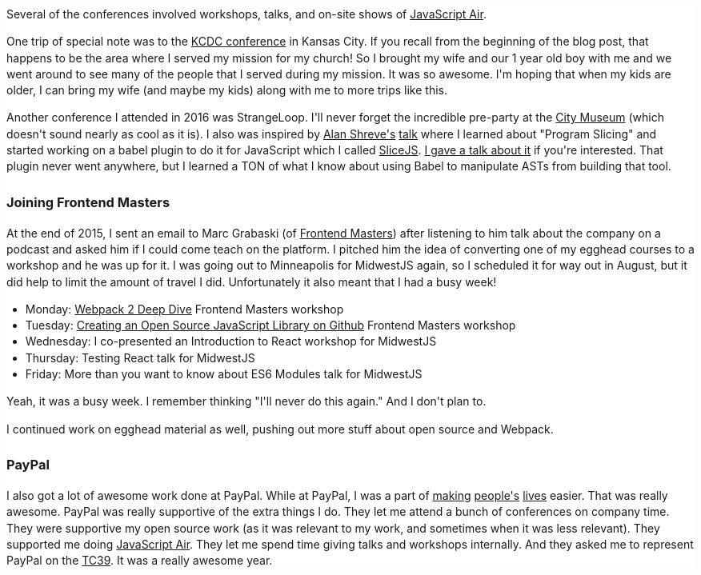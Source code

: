 Several of the conferences involved workshops, talks, and on-site shows of
[JavaScript Air](https://javascriptair.com).

One trip of special note was to the [KCDC conference](https://www.kcdc.info/) in
Kansas City. If you recall from the beginning of the blog post, that happens to
be the area where I served my mission for my church! So I brought my wife and
our 1 year old boy with me and we went around to see many of the people that I
served during my mission. It was so awesome. I'm hoping that when my kids are
older, I can bring my wife (and maybe my kids) along with me to more trips like
this.

Another conference I attended in 2016 was StrangeLoop. I'll never forget the
incredible pre-party at the [City Museum](https://www.citymuseum.org/) (which
doesn't sound nearly as cool as it is). I also was inspired by
[Alan Shreve's](https://twitter.com/inconshreveable)
[talk](https://www.youtube.com/watch?v=dSqLt8BgbRQ) where I learned about
"Program Slicing" and started working on a babel plugin to do it for JavaScript
which I called [SliceJS](https://github.com/kentcdodds/slice-js).
[I gave a talk about it](https://www.youtube.com/watch?v=enlfQRUXb-s&list=PLV5CVI1eNcJgNqzNwcs4UKrlJdhfDjshf)
if you're interested. That plugin never went anywhere, but I learned a TON of
what I know about using Babel to manipulate ASTs from building that tool.

### Joining Frontend Masters

At the end of 2015, I sent an email to Marc Grabaski (of
[Frontend Masters](https://frontendmasters.com)) after listening to him talk
about the company on a podcast and asked him if I could come teach on the
platform. I pitched him the idea of converting one of my egghead courses to a
workshop and he was up for it. I was going out to Minneapolis for MidwestJS
again, so I scheduled it for way out in August, but it did help to limit the
amount of travel I did. Unfortunately it also meant that I had a busy week!

- Monday: [Webpack 2 Deep Dive](https://frontendmasters.com/courses/webpack/)
  Frontend Masters workshop
- Tuesday:
  [Creating an Open Source JavaScript Library on Github](https://frontendmasters.com/courses/open-source/)
  Frontend Masters workshop
- Wednesday: I co-presented an Introduction to React workshop for MidwestJS
- Thursday: Testing React talk for MidwestJS
- Friday: More than you want to know about ES6 Modules talk for MidwestJS

Yeah, it was a busy week. I remember thinking "I'll never do this again." And I
don't plan to.

I continued work on egghead material as well, pushing out more stuff about open
source and Webpack.

### PayPal

I also got a lot of awesome work done at PayPal. While at PayPal, I was a part
of [making](https://twitter.com/seanybingbong/status/789246417885925376)
[people's](https://twitter.com/vasanth_k/status/789261117889531904)
[lives](https://twitter.com/roilan14/status/789258134913245184) easier. That was
really awesome. PayPal was really supportive of the extra things I do. They let
me attend a bunch of conferences on company time. They were supportive my open
source work (as it was relevant to my work, and sometimes when it was less
relevant). They supported me doing [JavaScript Air](https://javascriptair.com/).
They let me spend time giving talks and workshops internally. And they asked me
to represent PayPal on the [TC39](https://github.com/tc39). It was a really
awesome year.
